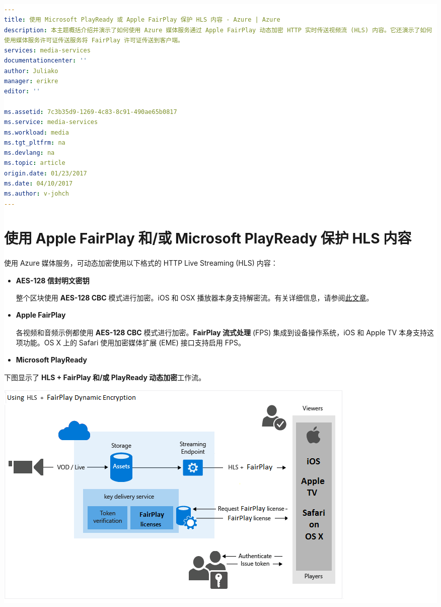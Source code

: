 ```yaml
---
title: 使用 Microsoft PlayReady 或 Apple FairPlay 保护 HLS 内容 - Azure | Azure
description: 本主题概括介绍并演示了如何使用 Azure 媒体服务通过 Apple FairPlay 动态加密 HTTP 实时传送视频流 (HLS) 内容。它还演示了如何使用媒体服务许可证传送服务将 FairPlay 许可证传送到客户端。
services: media-services
documentationcenter: ''
author: Juliako
manager: erikre
editor: ''

ms.assetid: 7c3b35d9-1269-4c83-8c91-490ae65b0817
ms.service: media-services
ms.workload: media
ms.tgt_pltfrm: na
ms.devlang: na
ms.topic: article
origin.date: 01/23/2017
ms.date: 04/10/2017
ms.author: v-johch
---
```


# 使用 Apple FairPlay 和/或 Microsoft PlayReady 保护 HLS 内容
使用 Azure 媒体服务，可动态加密使用以下格式的 HTTP Live Streaming (HLS) 内容：

- **AES-128 信封明文密钥**

    整个区块使用 **AES-128 CBC** 模式进行加密。iOS 和 OSX 播放器本身支持解密流。有关详细信息，请参阅[此文章](./media-services-protect-with-aes128.md)。

- **Apple FairPlay**

    各视频和音频示例都使用 **AES-128 CBC** 模式进行加密。**FairPlay 流式处理** (FPS) 集成到设备操作系统，iOS 和 Apple TV 本身支持这项功能。OS X 上的 Safari 使用加密媒体扩展 (EME) 接口支持启用 FPS。
- **Microsoft PlayReady**

下图显示了 **HLS + FairPlay 和/或 PlayReady 动态加密**工作流。

![使用 FairPlay 进行保护](./media/media-services-content-protection-overview/media-services-content-protection-with-fairplay.png)  
